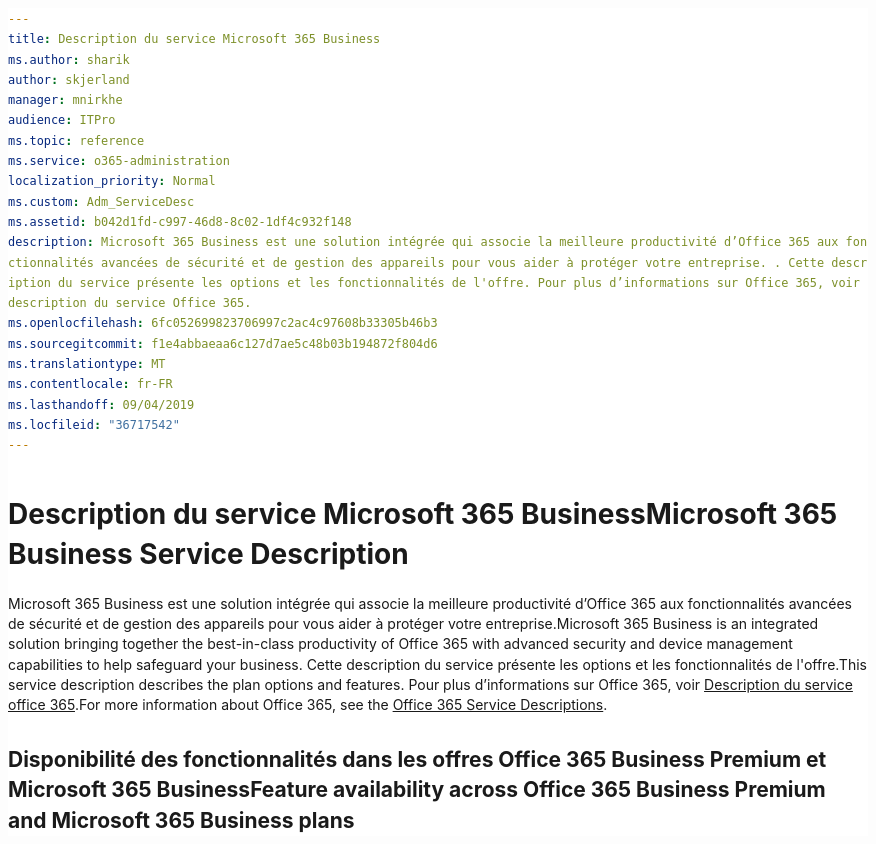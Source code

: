 ```yaml
---
title: Description du service Microsoft 365 Business
ms.author: sharik
author: skjerland
manager: mnirkhe
audience: ITPro
ms.topic: reference
ms.service: o365-administration
localization_priority: Normal
ms.custom: Adm_ServiceDesc
ms.assetid: b042d1fd-c997-46d8-8c02-1df4c932f148
description: Microsoft 365 Business est une solution intégrée qui associe la meilleure productivité d’Office 365 aux fonctionnalités avancées de sécurité et de gestion des appareils pour vous aider à protéger votre entreprise. . Cette description du service présente les options et les fonctionnalités de l'offre. Pour plus d’informations sur Office 365, voir description du service Office 365.
ms.openlocfilehash: 6fc052699823706997c2ac4c97608b33305b46b3
ms.sourcegitcommit: f1e4abbaeaa6c127d7ae5c48b03b194872f804d6
ms.translationtype: MT
ms.contentlocale: fr-FR
ms.lasthandoff: 09/04/2019
ms.locfileid: "36717542"
---
```

# <a name="microsoft-365-business-service-description"></a><span data-ttu-id="d4c5e-106">Description du service Microsoft 365 Business</span><span class="sxs-lookup"><span data-stu-id="d4c5e-106">Microsoft 365 Business Service Description</span></span>

<span data-ttu-id="d4c5e-107">Microsoft 365 Business est une solution intégrée qui associe la meilleure productivité d’Office 365 aux fonctionnalités avancées de sécurité et de gestion des appareils pour vous aider à protéger votre entreprise.</span><span class="sxs-lookup"><span data-stu-id="d4c5e-107">Microsoft 365 Business is an integrated solution bringing together the best-in-class productivity of Office 365 with advanced security and device management capabilities to help safeguard your business.</span></span> <span data-ttu-id="d4c5e-108">Cette description du service présente les options et les fonctionnalités de l'offre.</span><span class="sxs-lookup"><span data-stu-id="d4c5e-108">This service description describes the plan options and features.</span></span> <span data-ttu-id="d4c5e-109">Pour plus d’informations sur Office 365, voir [Description du service office 365](../office-365-service-descriptions-technet-library.md).</span><span class="sxs-lookup"><span data-stu-id="d4c5e-109">For more information about Office 365, see the [Office 365 Service Descriptions](../office-365-service-descriptions-technet-library.md).</span></span>
  
## <a name="feature-availability-across-office-365-business-premium-and-microsoft-365-business-plans"></a><span data-ttu-id="d4c5e-110">Disponibilité des fonctionnalités dans les offres Office 365 Business Premium et Microsoft 365 Business</span><span class="sxs-lookup"><span data-stu-id="d4c5e-110">Feature availability across Office 365 Business Premium and Microsoft 365 Business plans</span></span>
